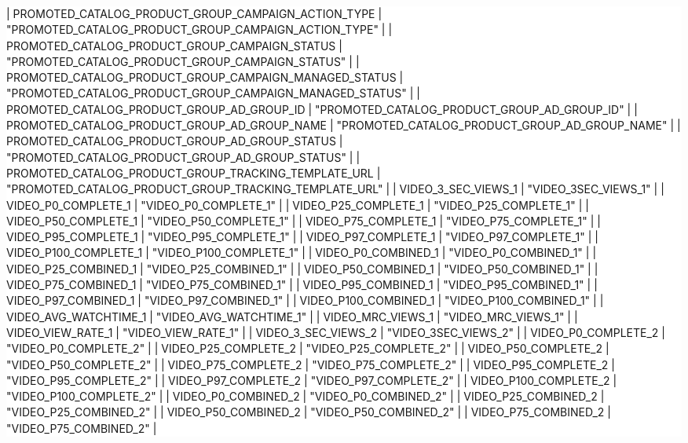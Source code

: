 | PROMOTED_CATALOG_PRODUCT_GROUP_CAMPAIGN_ACTION_TYPE | &quot;PROMOTED_CATALOG_PRODUCT_GROUP_CAMPAIGN_ACTION_TYPE&quot; |
| PROMOTED_CATALOG_PRODUCT_GROUP_CAMPAIGN_STATUS | &quot;PROMOTED_CATALOG_PRODUCT_GROUP_CAMPAIGN_STATUS&quot; |
| PROMOTED_CATALOG_PRODUCT_GROUP_CAMPAIGN_MANAGED_STATUS | &quot;PROMOTED_CATALOG_PRODUCT_GROUP_CAMPAIGN_MANAGED_STATUS&quot; |
| PROMOTED_CATALOG_PRODUCT_GROUP_AD_GROUP_ID | &quot;PROMOTED_CATALOG_PRODUCT_GROUP_AD_GROUP_ID&quot; |
| PROMOTED_CATALOG_PRODUCT_GROUP_AD_GROUP_NAME | &quot;PROMOTED_CATALOG_PRODUCT_GROUP_AD_GROUP_NAME&quot; |
| PROMOTED_CATALOG_PRODUCT_GROUP_AD_GROUP_STATUS | &quot;PROMOTED_CATALOG_PRODUCT_GROUP_AD_GROUP_STATUS&quot; |
| PROMOTED_CATALOG_PRODUCT_GROUP_TRACKING_TEMPLATE_URL | &quot;PROMOTED_CATALOG_PRODUCT_GROUP_TRACKING_TEMPLATE_URL&quot; |
| VIDEO_3_SEC_VIEWS_1 | &quot;VIDEO_3SEC_VIEWS_1&quot; |
| VIDEO_P0_COMPLETE_1 | &quot;VIDEO_P0_COMPLETE_1&quot; |
| VIDEO_P25_COMPLETE_1 | &quot;VIDEO_P25_COMPLETE_1&quot; |
| VIDEO_P50_COMPLETE_1 | &quot;VIDEO_P50_COMPLETE_1&quot; |
| VIDEO_P75_COMPLETE_1 | &quot;VIDEO_P75_COMPLETE_1&quot; |
| VIDEO_P95_COMPLETE_1 | &quot;VIDEO_P95_COMPLETE_1&quot; |
| VIDEO_P97_COMPLETE_1 | &quot;VIDEO_P97_COMPLETE_1&quot; |
| VIDEO_P100_COMPLETE_1 | &quot;VIDEO_P100_COMPLETE_1&quot; |
| VIDEO_P0_COMBINED_1 | &quot;VIDEO_P0_COMBINED_1&quot; |
| VIDEO_P25_COMBINED_1 | &quot;VIDEO_P25_COMBINED_1&quot; |
| VIDEO_P50_COMBINED_1 | &quot;VIDEO_P50_COMBINED_1&quot; |
| VIDEO_P75_COMBINED_1 | &quot;VIDEO_P75_COMBINED_1&quot; |
| VIDEO_P95_COMBINED_1 | &quot;VIDEO_P95_COMBINED_1&quot; |
| VIDEO_P97_COMBINED_1 | &quot;VIDEO_P97_COMBINED_1&quot; |
| VIDEO_P100_COMBINED_1 | &quot;VIDEO_P100_COMBINED_1&quot; |
| VIDEO_AVG_WATCHTIME_1 | &quot;VIDEO_AVG_WATCHTIME_1&quot; |
| VIDEO_MRC_VIEWS_1 | &quot;VIDEO_MRC_VIEWS_1&quot; |
| VIDEO_VIEW_RATE_1 | &quot;VIDEO_VIEW_RATE_1&quot; |
| VIDEO_3_SEC_VIEWS_2 | &quot;VIDEO_3SEC_VIEWS_2&quot; |
| VIDEO_P0_COMPLETE_2 | &quot;VIDEO_P0_COMPLETE_2&quot; |
| VIDEO_P25_COMPLETE_2 | &quot;VIDEO_P25_COMPLETE_2&quot; |
| VIDEO_P50_COMPLETE_2 | &quot;VIDEO_P50_COMPLETE_2&quot; |
| VIDEO_P75_COMPLETE_2 | &quot;VIDEO_P75_COMPLETE_2&quot; |
| VIDEO_P95_COMPLETE_2 | &quot;VIDEO_P95_COMPLETE_2&quot; |
| VIDEO_P97_COMPLETE_2 | &quot;VIDEO_P97_COMPLETE_2&quot; |
| VIDEO_P100_COMPLETE_2 | &quot;VIDEO_P100_COMPLETE_2&quot; |
| VIDEO_P0_COMBINED_2 | &quot;VIDEO_P0_COMBINED_2&quot; |
| VIDEO_P25_COMBINED_2 | &quot;VIDEO_P25_COMBINED_2&quot; |
| VIDEO_P50_COMBINED_2 | &quot;VIDEO_P50_COMBINED_2&quot; |
| VIDEO_P75_COMBINED_2 | &quot;VIDEO_P75_COMBINED_2&quot; |